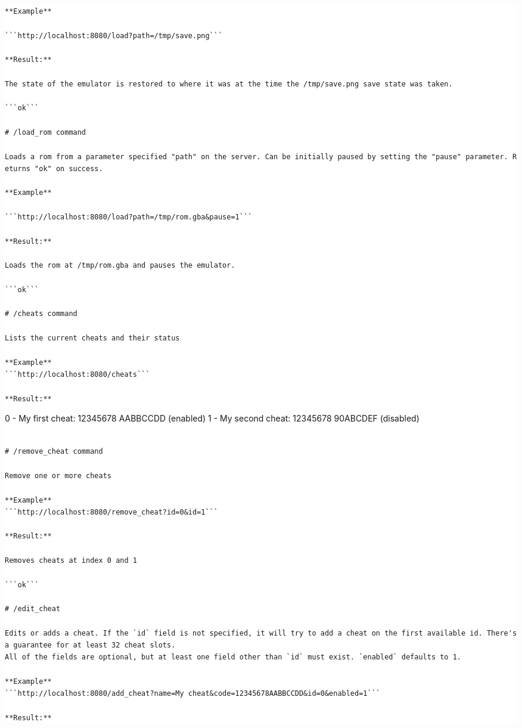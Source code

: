 ```
**Example**

```http://localhost:8080/load?path=/tmp/save.png```

**Result:**

The state of the emulator is restored to where it was at the time the /tmp/save.png save state was taken. 

```ok```

# /load_rom command

Loads a rom from a parameter specified "path" on the server. Can be initially paused by setting the "pause" parameter. Returns "ok" on success.

**Example**

```http://localhost:8080/load?path=/tmp/rom.gba&pause=1```

**Result:**

Loads the rom at /tmp/rom.gba and pauses the emulator.

```ok```

# /cheats command

Lists the current cheats and their status

**Example**
```http://localhost:8080/cheats```

**Result:**

```
0 - My first cheat: 12345678 AABBCCDD (enabled)
1 - My second cheat: 12345678 90ABCDEF (disabled)
```

# /remove_cheat command

Remove one or more cheats

**Example**
```http://localhost:8080/remove_cheat?id=0&id=1```

**Result:**

Removes cheats at index 0 and 1

```ok```

# /edit_cheat

Edits or adds a cheat. If the `id` field is not specified, it will try to add a cheat on the first available id. There's a guarantee for at least 32 cheat slots.
All of the fields are optional, but at least one field other than `id` must exist. `enabled` defaults to 1.

**Example**
```http://localhost:8080/add_cheat?name=My cheat&code=12345678AABBCCDD&id=0&enabled=1```

**Result:**

```